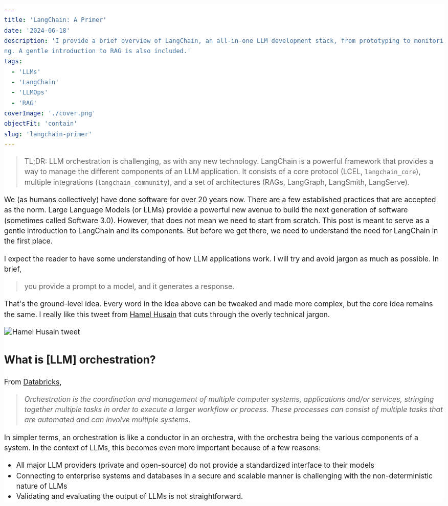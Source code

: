 ```yaml
---
title: 'LangChain: A Primer'
date: '2024-06-18'
description: 'I provide a brief overview of LangChain, an all-in-one LLM development stack, from prototyping to monitoring. A gentle introduction to RAG is also included.'
tags:
  - 'LLMs'
  - 'LangChain'
  - 'LLMOps'
  - 'RAG'
coverImage: './cover.png'
objectFit: 'contain'
slug: 'langchain-primer'
---
```


> TL;DR: LLM orchestration is challenging, as with any new technology. LangChain is a powerful framework that provides a way to manage the different components of an LLM application. It consists of a core protocol (LCEL, `langchain_core`), multiple integrations (`langchain_community`), and a set of architectures (RAGs, LangGraph, LangSmith, LangServe).

We (as humans collectively) have done software for over 20 years now. There are a few established practices that are accepted as the norm. Large Language Models (or LLMs) provide a powerful new avenue to build the next generation of software (sometimes called Software 3.0). However, that does not mean we need to start from scratch. This post is meant to serve as a gentle introduction to LangChain and its components. But before we get there, we need to understand the need for LangChain in the first place.

I expect the reader to have some understanding of how LLM applications work. I will try and avoid jargon as much as possible. In brief,

> you provide a prompt to a model, and it generates a response.

That's the ground-level idea. Every word in the idea above can be tweaked and made more complex, but the core idea remains the same. I really like this tweet from [Hamel Husain](https://x.com/HamelHusain/status/1798757828100047063) that cuts through the overly technical jargon.

![Hamel Husain tweet](/output/tweet.png)

## What is [LLM] orchestration?

From [Databricks](https://www.databricks.com/glossary/orchestration),

> _Orchestration is the coordination and management of multiple computer systems, applications and/or services, stringing together multiple tasks in order to execute a larger workflow or process. These processes can consist of multiple tasks that are automated and can involve multiple systems._

In simpler terms, an orchestration is like a conductor in an orchestra, with the orchestra being the various components of a system. In the context of LLMs, this becomes even more important because of a few reasons:

- All major LLM providers (private and open-source) do not provide a standardized interface to their models
- Connecting to enterprise systems and databases in a secure and scalable manner is challenging with the non-deterministic nature of LLMs
- Validating and evaluating the output of LLMs is not straightforward.
